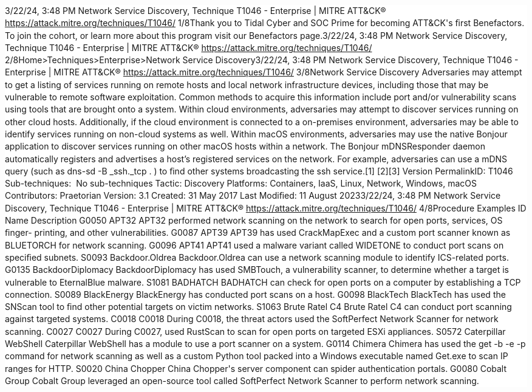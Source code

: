 3/22/24, 3:48 PM Network Service Discovery, Technique T1046 - Enterprise | MITRE ATT&CK®
https://attack.mitre.org/techniques/T1046/ 1/8Thank you to Tidal Cyber and SOC Prime for becoming ATT&CK's ﬁrst Benefactors. To join the cohort, or learn more about this program visit our
Benefactors page.3/22/24, 3:48 PM Network Service Discovery, Technique T1046 - Enterprise | MITRE ATT&CK®
https://attack.mitre.org/techniques/T1046/ 2/8Home>Techniques>Enterprise>Network Service Discovery3/22/24, 3:48 PM Network Service Discovery, Technique T1046 - Enterprise | MITRE ATT&CK®
https://attack.mitre.org/techniques/T1046/ 3/8Network Service Discovery
Adversaries may attempt to get a listing of services running on remote hosts and local network infrastructure devices, including those that
may be vulnerable to remote software exploitation. Common methods to acquire this information include port and/or vulnerability scans
using tools that are brought onto a system.
Within cloud environments, adversaries may attempt to discover services running on other cloud hosts. Additionally, if the cloud environment
is connected to a on-premises environment, adversaries may be able to identify services running on non-cloud systems as well.
Within macOS environments, adversaries may use the native Bonjour application to discover services running on other macOS hosts within
a network. The Bonjour mDNSResponder daemon automatically registers and advertises a host’s registered services on the network. For
example, adversaries can use a mDNS query (such as dns-sd -B \_ssh.\_tcp . ) to ﬁnd other systems broadcasting the ssh service.[1]
[2][3]
Version PermalinkID: T1046
Sub-techniques:  No sub-techniques
 
Tactic: Discovery
 
Platforms: Containers, IaaS, Linux, Network, Windows, macOS
Contributors: Praetorian
Version: 3.1
Created: 31 May 2017
Last Modiﬁed: 11 August 20233/22/24, 3:48 PM Network Service Discovery, Technique T1046 - Enterprise | MITRE ATT&CK®
https://attack.mitre.org/techniques/T1046/ 4/8Procedure Examples
ID Name Description
G0050 APT32 APT32 performed network scanning on the network to search for open ports, services, OS ﬁnger-
printing, and other vulnerabilities.
G0087 APT39 APT39 has used CrackMapExec and a custom port scanner known as BLUETORCH for network
scanning.
G0096 APT41 APT41 used a malware variant called WIDETONE to conduct port scans on speciﬁed subnets.
S0093 Backdoor.Oldrea Backdoor.Oldrea can use a network scanning module to identify ICS-related ports.
G0135 BackdoorDiplomacy BackdoorDiplomacy has used SMBTouch, a vulnerability scanner, to determine whether a target is
vulnerable to EternalBlue malware.
S1081 BADHATCH BADHATCH can check for open ports on a computer by establishing a TCP connection.
S0089 BlackEnergy BlackEnergy has conducted port scans on a host.
G0098 BlackTech BlackTech has used the SNScan tool to ﬁnd other potential targets on victim networks.
S1063 Brute Ratel C4 Brute Ratel C4 can conduct port scanning against targeted systems.
C0018 C0018 During C0018, the threat actors used the SoftPerfect Network Scanner for network scanning.
C0027 C0027 During C0027, used RustScan to scan for open ports on targeted ESXi appliances.
S0572 Caterpillar WebShell Caterpillar WebShell has a module to use a port scanner on a system.
G0114 Chimera Chimera has used the get -b -e -p command for network scanning as well as a custom Python tool
packed into a Windows executable named Get.exe to scan IP ranges for HTTP.
S0020 China Chopper China Chopper's server component can spider authentication portals.
G0080 Cobalt Group Cobalt Group leveraged an open-source tool called SoftPerfect Network Scanner to perform network
scanning.